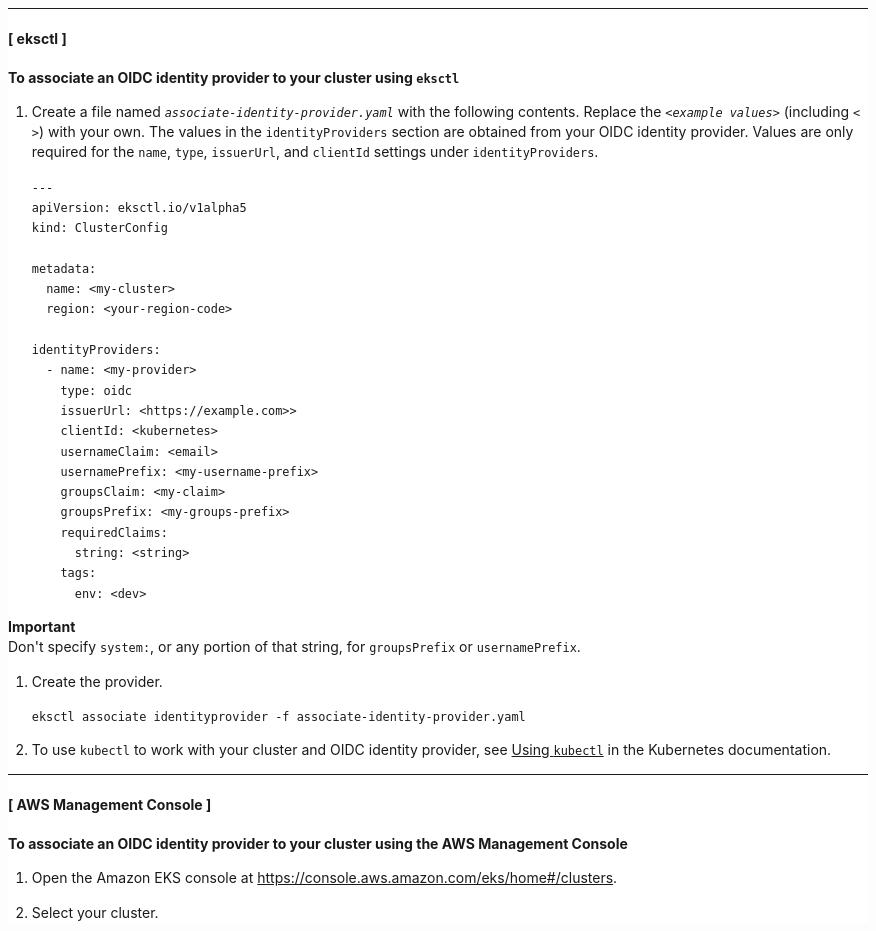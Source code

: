 ------
#### [ eksctl ]

**To associate an OIDC identity provider to your cluster using `eksctl`**

1. Create a file named *`associate-identity-provider.yaml`* with the following contents\. Replace the *`<example values>`* \(including *`<>`*\) with your own\. The values in the `identityProviders` section are obtained from your OIDC identity provider\. Values are only required for the `name`, `type`, `issuerUrl`, and `clientId` settings under `identityProviders`\.

   ```
   ---
   apiVersion: eksctl.io/v1alpha5
   kind: ClusterConfig
   
   metadata:
     name: <my-cluster>
     region: <your-region-code>
   
   identityProviders:
     - name: <my-provider>
       type: oidc
       issuerUrl: <https://example.com>>
       clientId: <kubernetes>
       usernameClaim: <email>
       usernamePrefix: <my-username-prefix>
       groupsClaim: <my-claim>
       groupsPrefix: <my-groups-prefix>
       requiredClaims:
         string: <string>
       tags:
         env: <dev>
   ```
**Important**  
Don't specify `system:`, or any portion of that string, for `groupsPrefix` or `usernamePrefix`\.

1. Create the provider\.

   ```
   eksctl associate identityprovider -f associate-identity-provider.yaml
   ```

1. To use `kubectl` to work with your cluster and OIDC identity provider, see [Using `kubectl`](https://kubernetes.io/docs/reference/access-authn-authz/authentication/#using-kubectl) in the Kubernetes documentation\.

------
#### [ AWS Management Console ]

**To associate an OIDC identity provider to your cluster using the AWS Management Console**

1. Open the Amazon EKS console at [https://console\.aws\.amazon\.com/eks/home\#/clusters](https://console.aws.amazon.com/eks/home#/clusters)\.

1. Select your cluster\.
